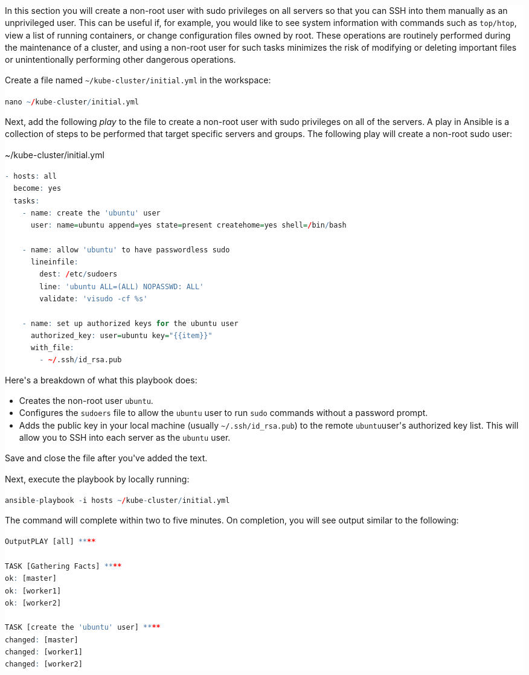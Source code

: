 In this section you will create a non-root user with sudo privileges on all servers so that you can SSH into them manually as an unprivileged user. This can be useful if, for example, you would like to see system information with commands such as `top/htop`, view a list of running containers, or change configuration files owned by root. These operations are routinely performed during the maintenance of a cluster, and using a non-root user for such tasks minimizes the risk of modifying or deleting important files or unintentionally performing other dangerous operations.

Create a file named `~/kube-cluster/initial.yml` in the workspace:

```r
nano ~/kube-cluster/initial.yml
```

Next, add the following *play* to the file to create a non-root user with sudo privileges on all of the servers. A play in Ansible is a collection of steps to be performed that target specific servers and groups. The following play will create a non-root sudo user:

~/kube-cluster/initial.yml

```r
- hosts: all
  become: yes
  tasks:
    - name: create the 'ubuntu' user
      user: name=ubuntu append=yes state=present createhome=yes shell=/bin/bash

    - name: allow 'ubuntu' to have passwordless sudo
      lineinfile:
        dest: /etc/sudoers
        line: 'ubuntu ALL=(ALL) NOPASSWD: ALL'
        validate: 'visudo -cf %s'

    - name: set up authorized keys for the ubuntu user
      authorized_key: user=ubuntu key="{{item}}"
      with_file:
        - ~/.ssh/id_rsa.pub
```

Here's a breakdown of what this playbook does:

- Creates the non-root user `ubuntu`.
- Configures the `sudoers` file to allow the `ubuntu` user to run `sudo` commands without a password prompt.
- Adds the public key in your local machine (usually `~/.ssh/id_rsa.pub`) to the remote `ubuntu`user's authorized key list. This will allow you to SSH into each server as the `ubuntu` user.

Save and close the file after you've added the text.

Next, execute the playbook by locally running:

```r
ansible-playbook -i hosts ~/kube-cluster/initial.yml
```

The command will complete within two to five minutes. On completion, you will see output similar to the following:

```r
OutputPLAY [all] ****

TASK [Gathering Facts] ****
ok: [master]
ok: [worker1]
ok: [worker2]

TASK [create the 'ubuntu' user] ****
changed: [master]
changed: [worker1]
changed: [worker2]

```
